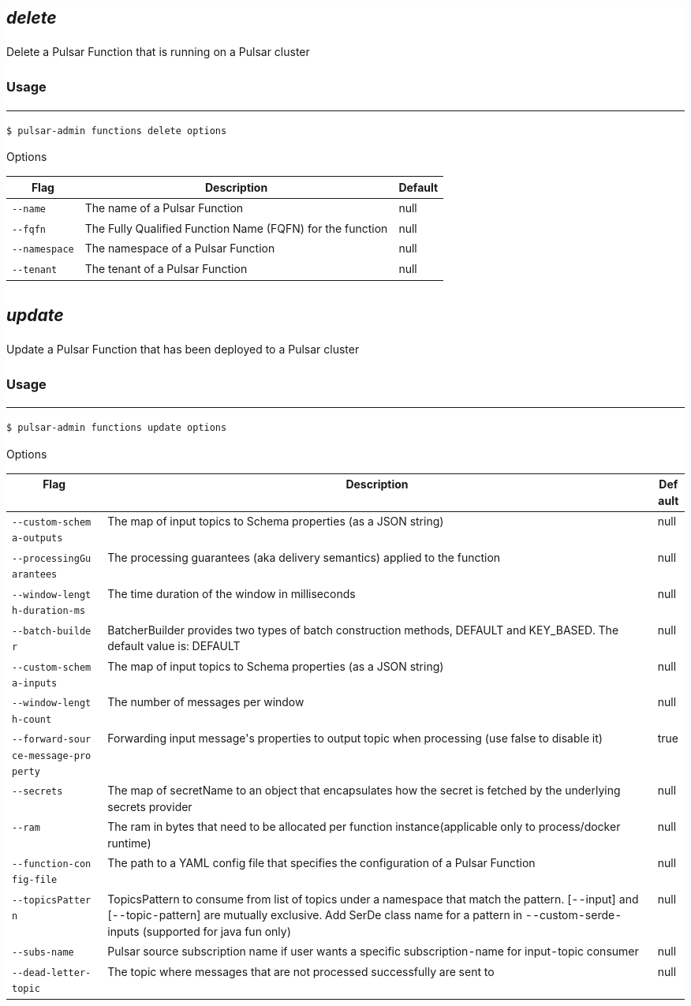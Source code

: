 
## <em>delete</em>

Delete a Pulsar Function that is running on a Pulsar cluster

### Usage

------------


```shell
$ pulsar-admin functions delete options
```

Options


|Flag|Description|Default|
|---|---|---|
| `--name` | The name of a Pulsar Function|null|
| `--fqfn` | The Fully Qualified Function Name (FQFN) for the function|null|
| `--namespace` | The namespace of a Pulsar Function|null|
| `--tenant` | The tenant of a Pulsar Function|null|


## <em>update</em>

Update a Pulsar Function that has been deployed to a Pulsar cluster

### Usage

------------


```shell
$ pulsar-admin functions update options
```

Options


|Flag|Description|Default|
|---|---|---|
| `--custom-schema-outputs` | The map of input topics to Schema properties (as a JSON string)|null|
| `--processingGuarantees` | The processing guarantees (aka delivery semantics) applied to the function|null|
| `--window-length-duration-ms` | The time duration of the window in milliseconds|null|
| `--batch-builder` | BatcherBuilder provides two types of batch construction methods, DEFAULT and KEY_BASED. The default value is: DEFAULT|null|
| `--custom-schema-inputs` | The map of input topics to Schema properties (as a JSON string)|null|
| `--window-length-count` | The number of messages per window|null|
| `--forward-source-message-property` | Forwarding input message's properties to output topic when processing (use false to disable it)|true|
| `--secrets` | The map of secretName to an object that encapsulates how the secret is fetched by the underlying secrets provider|null|
| `--ram` | The ram in bytes that need to be allocated per function instance(applicable only to process/docker runtime)|null|
| `--function-config-file` | The path to a YAML config file that specifies the configuration of a Pulsar Function|null|
| `--topicsPattern` | TopicsPattern to consume from list of topics under a namespace that match the pattern. [--input] and [--topic-pattern] are mutually exclusive. Add SerDe class name for a pattern in --custom-serde-inputs (supported for java fun only)|null|
| `--subs-name` | Pulsar source subscription name if user wants a specific subscription-name for input-topic consumer|null|
| `--dead-letter-topic` | The topic where messages that are not processed successfully are sent to|null|